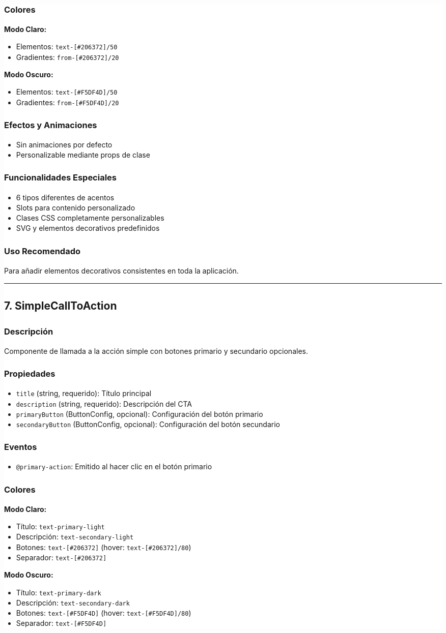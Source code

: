 ### Colores
**Modo Claro:**
- Elementos: `text-[#206372]/50`
- Gradientes: `from-[#206372]/20`

**Modo Oscuro:**
- Elementos: `text-[#F5DF4D]/50`
- Gradientes: `from-[#F5DF4D]/20`

### Efectos y Animaciones
- Sin animaciones por defecto
- Personalizable mediante props de clase

### Funcionalidades Especiales
- 6 tipos diferentes de acentos
- Slots para contenido personalizado
- Clases CSS completamente personalizables
- SVG y elementos decorativos predefinidos

### Uso Recomendado
Para añadir elementos decorativos consistentes en toda la aplicación.

---

## 7. SimpleCallToAction

### Descripción
Componente de llamada a la acción simple con botones primario y secundario opcionales.

### Propiedades
- `title` (string, requerido): Título principal
- `description` (string, requerido): Descripción del CTA
- `primaryButton` (ButtonConfig, opcional): Configuración del botón primario
- `secondaryButton` (ButtonConfig, opcional): Configuración del botón secundario

### Eventos
- `@primary-action`: Emitido al hacer clic en el botón primario

### Colores
**Modo Claro:**
- Título: `text-primary-light`
- Descripción: `text-secondary-light`
- Botones: `text-[#206372]` (hover: `text-[#206372]/80`)
- Separador: `text-[#206372]`

**Modo Oscuro:**
- Título: `text-primary-dark`
- Descripción: `text-secondary-dark`
- Botones: `text-[#F5DF4D]` (hover: `text-[#F5DF4D]/80`)
- Separador: `text-[#F5DF4D]`
